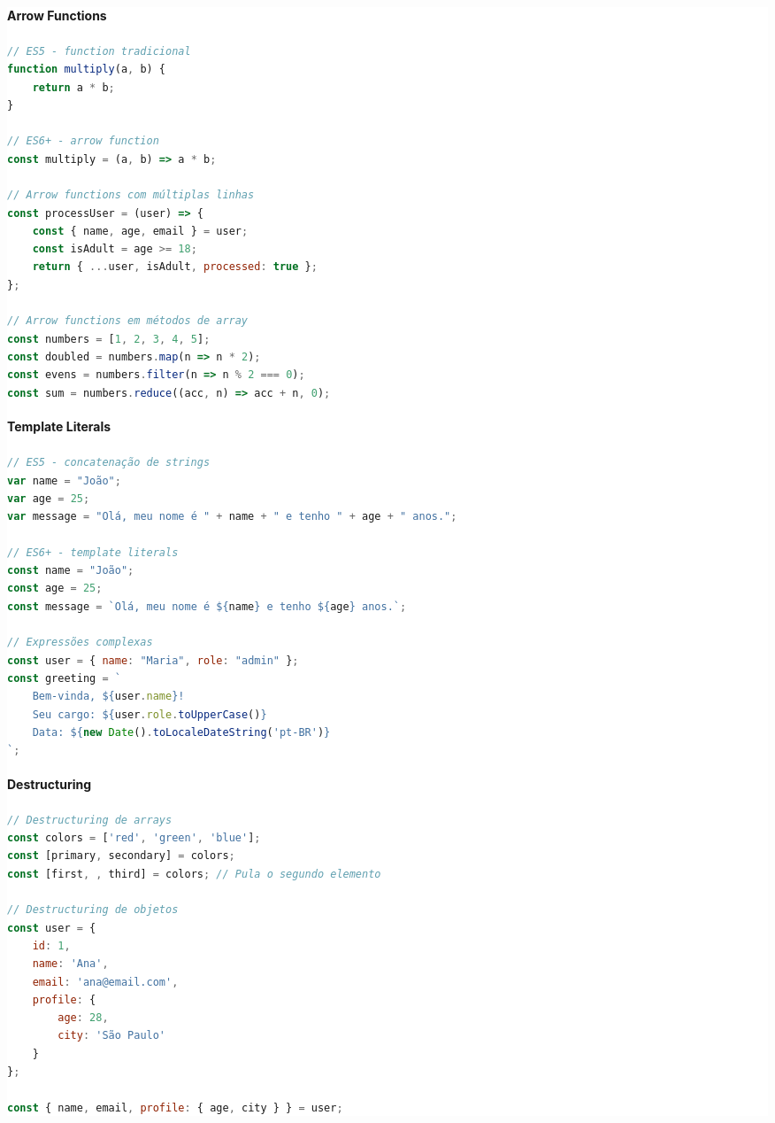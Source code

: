 #### **Arrow Functions**
```javascript
// ES5 - function tradicional
function multiply(a, b) {
    return a * b;
}

// ES6+ - arrow function
const multiply = (a, b) => a * b;

// Arrow functions com múltiplas linhas
const processUser = (user) => {
    const { name, age, email } = user;
    const isAdult = age >= 18;
    return { ...user, isAdult, processed: true };
};

// Arrow functions em métodos de array
const numbers = [1, 2, 3, 4, 5];
const doubled = numbers.map(n => n * 2);
const evens = numbers.filter(n => n % 2 === 0);
const sum = numbers.reduce((acc, n) => acc + n, 0);
```

#### **Template Literals**
```javascript
// ES5 - concatenação de strings
var name = "João";
var age = 25;
var message = "Olá, meu nome é " + name + " e tenho " + age + " anos.";

// ES6+ - template literals
const name = "João";
const age = 25;
const message = `Olá, meu nome é ${name} e tenho ${age} anos.`;

// Expressões complexas
const user = { name: "Maria", role: "admin" };
const greeting = `
    Bem-vinda, ${user.name}!
    Seu cargo: ${user.role.toUpperCase()}
    Data: ${new Date().toLocaleDateString('pt-BR')}
`;
```

#### **Destructuring**
```javascript
// Destructuring de arrays
const colors = ['red', 'green', 'blue'];
const [primary, secondary] = colors;
const [first, , third] = colors; // Pula o segundo elemento

// Destructuring de objetos
const user = {
    id: 1,
    name: 'Ana',
    email: 'ana@email.com',
    profile: {
        age: 28,
        city: 'São Paulo'
    }
};

const { name, email, profile: { age, city } } = user;
```